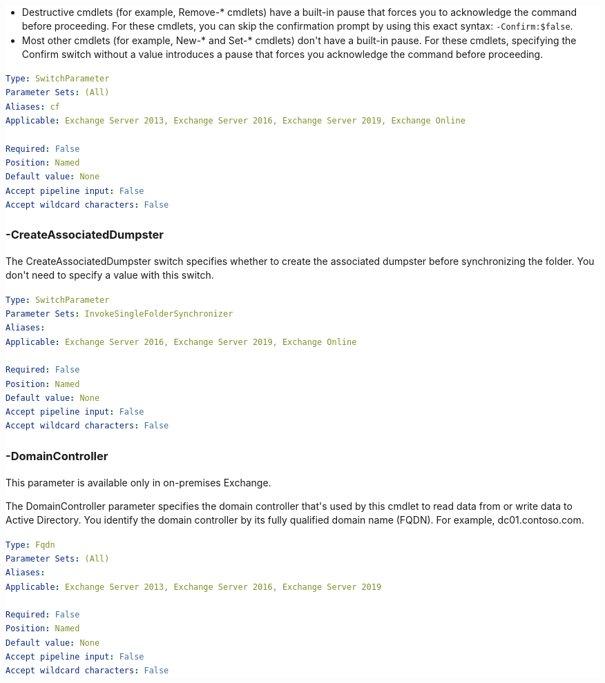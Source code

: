 - Destructive cmdlets (for example, Remove-\* cmdlets) have a built-in pause that forces you to acknowledge the command before proceeding. For these cmdlets, you can skip the confirmation prompt by using this exact syntax: `-Confirm:$false`.
- Most other cmdlets (for example, New-\* and Set-\* cmdlets) don't have a built-in pause. For these cmdlets, specifying the Confirm switch without a value introduces a pause that forces you acknowledge the command before proceeding.

```yaml
Type: SwitchParameter
Parameter Sets: (All)
Aliases: cf
Applicable: Exchange Server 2013, Exchange Server 2016, Exchange Server 2019, Exchange Online

Required: False
Position: Named
Default value: None
Accept pipeline input: False
Accept wildcard characters: False
```

### -CreateAssociatedDumpster
The CreateAssociatedDumpster switch specifies whether to create the associated dumpster before synchronizing the folder. You don't need to specify a value with this switch.

```yaml
Type: SwitchParameter
Parameter Sets: InvokeSingleFolderSynchronizer
Aliases:
Applicable: Exchange Server 2016, Exchange Server 2019, Exchange Online

Required: False
Position: Named
Default value: None
Accept pipeline input: False
Accept wildcard characters: False
```

### -DomainController
This parameter is available only in on-premises Exchange.

The DomainController parameter specifies the domain controller that's used by this cmdlet to read data from or write data to Active Directory. You identify the domain controller by its fully qualified domain name (FQDN). For example, dc01.contoso.com.

```yaml
Type: Fqdn
Parameter Sets: (All)
Aliases:
Applicable: Exchange Server 2013, Exchange Server 2016, Exchange Server 2019

Required: False
Position: Named
Default value: None
Accept pipeline input: False
Accept wildcard characters: False
```
